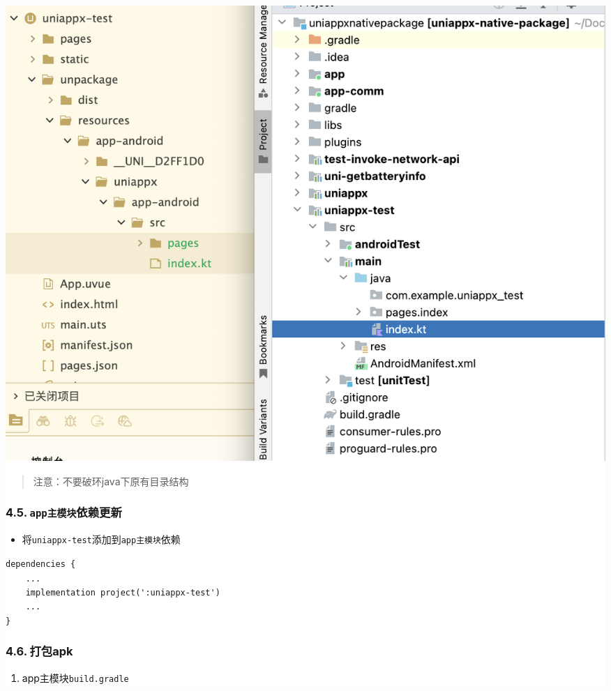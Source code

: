![拷贝kotlin代码](./images/uniappx-test-kt.png)

>注意：不要破环java下原有目录结构

### 4.5. `app主模块`依赖更新

* 将`uniappx-test`添加到`app主模块`依赖

```console
dependencies {
    ...
    implementation project(':uniappx-test')
    ...
}
```

### 4.6. 打包apk

1. app主模块`build.gradle`
